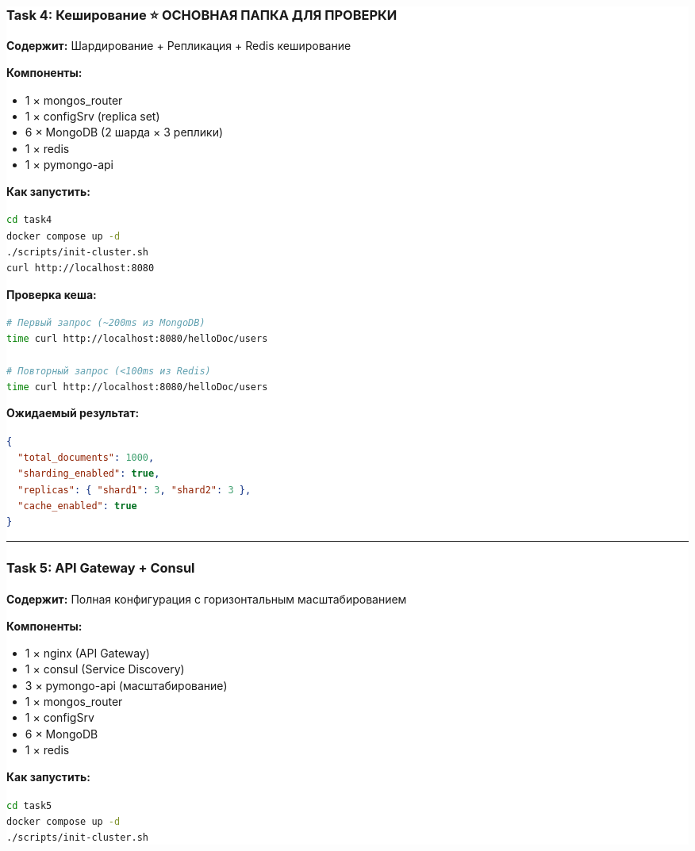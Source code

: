 ### Task 4: Кеширование ⭐ ОСНОВНАЯ ПАПКА ДЛЯ ПРОВЕРКИ

**Содержит:** Шардирование + Репликация + Redis кеширование

**Компоненты:**
- 1 × mongos_router
- 1 × configSrv (replica set)
- 6 × MongoDB (2 шарда × 3 реплики)
- 1 × redis
- 1 × pymongo-api

**Как запустить:**
```bash
cd task4
docker compose up -d
./scripts/init-cluster.sh
curl http://localhost:8080
```

**Проверка кеша:**
```bash
# Первый запрос (~200ms из MongoDB)
time curl http://localhost:8080/helloDoc/users

# Повторный запрос (<100ms из Redis)
time curl http://localhost:8080/helloDoc/users
```

**Ожидаемый результат:**
```json
{
  "total_documents": 1000,
  "sharding_enabled": true,
  "replicas": { "shard1": 3, "shard2": 3 },
  "cache_enabled": true
}
```

---

### Task 5: API Gateway + Consul

**Содержит:** Полная конфигурация с горизонтальным масштабированием

**Компоненты:**
- 1 × nginx (API Gateway)
- 1 × consul (Service Discovery)
- 3 × pymongo-api (масштабирование)
- 1 × mongos_router
- 1 × configSrv
- 6 × MongoDB
- 1 × redis

**Как запустить:**
```bash
cd task5
docker compose up -d
./scripts/init-cluster.sh
```
